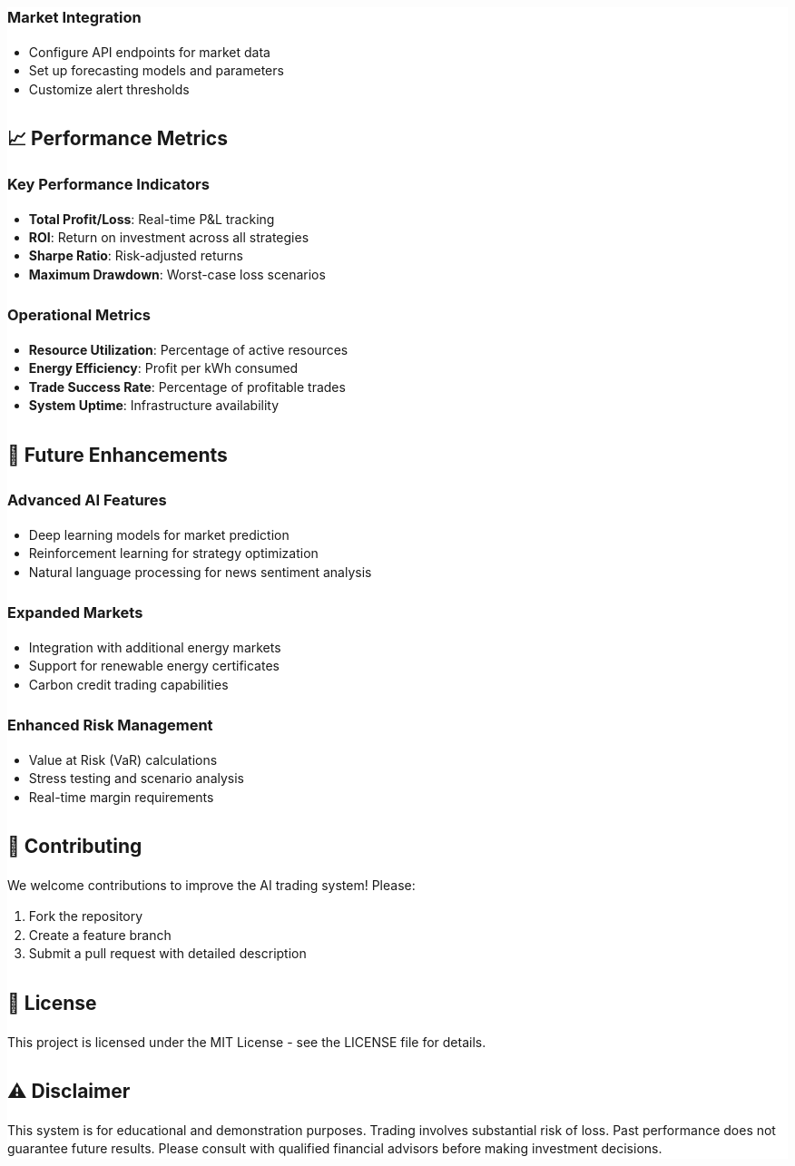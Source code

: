 ### Market Integration
- Configure API endpoints for market data
- Set up forecasting models and parameters
- Customize alert thresholds

## 📈 Performance Metrics

### Key Performance Indicators
- **Total Profit/Loss**: Real-time P&L tracking
- **ROI**: Return on investment across all strategies
- **Sharpe Ratio**: Risk-adjusted returns
- **Maximum Drawdown**: Worst-case loss scenarios

### Operational Metrics
- **Resource Utilization**: Percentage of active resources
- **Energy Efficiency**: Profit per kWh consumed
- **Trade Success Rate**: Percentage of profitable trades
- **System Uptime**: Infrastructure availability

## 🔮 Future Enhancements

### Advanced AI Features
- Deep learning models for market prediction
- Reinforcement learning for strategy optimization
- Natural language processing for news sentiment analysis

### Expanded Markets
- Integration with additional energy markets
- Support for renewable energy certificates
- Carbon credit trading capabilities

### Enhanced Risk Management
- Value at Risk (VaR) calculations
- Stress testing and scenario analysis
- Real-time margin requirements

## 🤝 Contributing

We welcome contributions to improve the AI trading system! Please:
1. Fork the repository
2. Create a feature branch
3. Submit a pull request with detailed description

## 📄 License

This project is licensed under the MIT License - see the LICENSE file for details.

## ⚠️ Disclaimer

This system is for educational and demonstration purposes. Trading involves substantial risk of loss. Past performance does not guarantee future results. Please consult with qualified financial advisors before making investment decisions. 